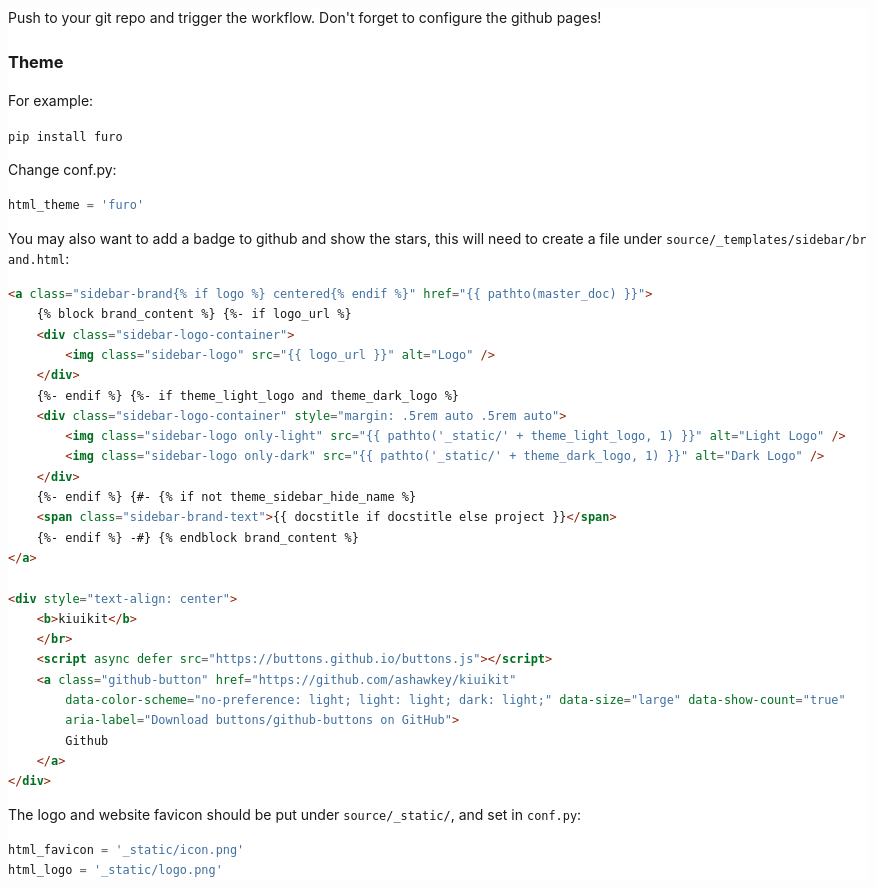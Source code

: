 Push to your git repo and trigger the workflow. Don't forget to configure the github pages!


### Theme

For example:

```bash
pip install furo
```

Change conf.py:

```python
html_theme = 'furo'
```

You may also want to add a badge to github and show the stars, this will need to create a file under `source/_templates/sidebar/brand.html`:

```html
<a class="sidebar-brand{% if logo %} centered{% endif %}" href="{{ pathto(master_doc) }}">
    {% block brand_content %} {%- if logo_url %}
    <div class="sidebar-logo-container">
        <img class="sidebar-logo" src="{{ logo_url }}" alt="Logo" />
    </div>
    {%- endif %} {%- if theme_light_logo and theme_dark_logo %}
    <div class="sidebar-logo-container" style="margin: .5rem auto .5rem auto">
        <img class="sidebar-logo only-light" src="{{ pathto('_static/' + theme_light_logo, 1) }}" alt="Light Logo" />
        <img class="sidebar-logo only-dark" src="{{ pathto('_static/' + theme_dark_logo, 1) }}" alt="Dark Logo" />
    </div>
    {%- endif %} {#- {% if not theme_sidebar_hide_name %}
    <span class="sidebar-brand-text">{{ docstitle if docstitle else project }}</span>
    {%- endif %} -#} {% endblock brand_content %}
</a>

<div style="text-align: center">
    <b>kiuikit</b>
    </br>
    <script async defer src="https://buttons.github.io/buttons.js"></script>
    <a class="github-button" href="https://github.com/ashawkey/kiuikit"
        data-color-scheme="no-preference: light; light: light; dark: light;" data-size="large" data-show-count="true"
        aria-label="Download buttons/github-buttons on GitHub">
        Github
    </a>
</div>
```

The logo and website favicon should be put under `source/_static/`, and set in `conf.py`:

```python
html_favicon = '_static/icon.png'
html_logo = '_static/logo.png'
```
